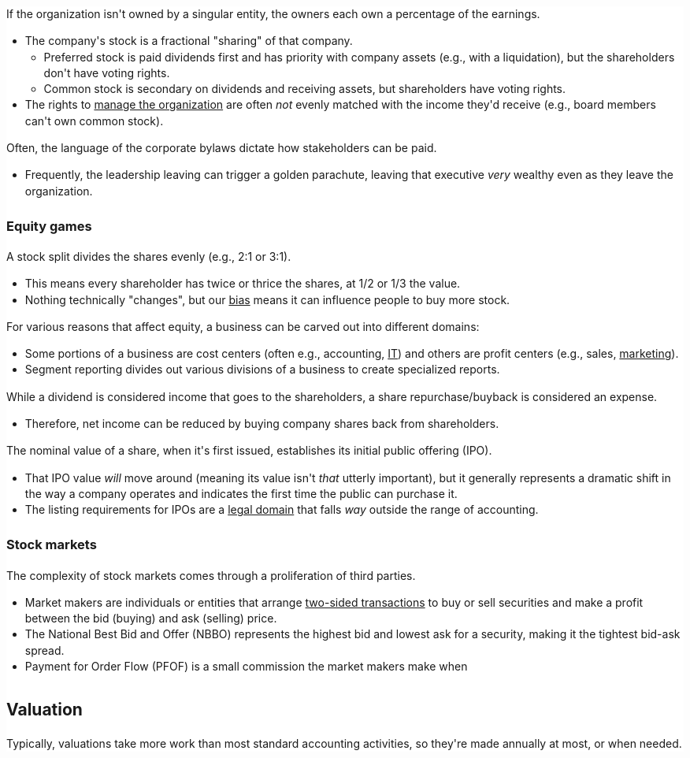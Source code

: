 If the organization isn't owned by a singular entity, the owners each own a percentage of the earnings.

- The company's stock is a fractional "sharing" of that company.
  - Preferred stock is paid dividends first and has priority with company assets (e.g., with a liquidation), but the shareholders don't have voting rights.
  - Common stock is secondary on dividends and receiving assets, but shareholders have voting rights.
- The rights to [manage the organization](mgmt-1_why.md) are often *not* evenly matched with the income they'd receive (e.g., board members can't own common stock).

Often, the language of the corporate bylaws dictate how stakeholders can be paid.

- Frequently, the leadership leaving can trigger a golden parachute, leaving that executive *very* wealthy even as they leave the organization.

### Equity games

A stock split divides the shares evenly (e.g., 2:1 or 3:1).

- This means every shareholder has twice or thrice the shares, at 1/2 or 1/3 the value.
- Nothing technically "changes", but our [bias](mind-bias.md) means it can influence people to buy more stock.

For various reasons that affect equity, a business can be carved out into different domains:

- Some portions of a business are cost centers (often e.g., accounting, [IT](computers.md)) and others are profit centers (e.g., sales, [marketing](marketing.md)).
- Segment reporting divides out various divisions of a business to create specialized reports.

While a dividend is considered income that goes to the shareholders, a share repurchase/buyback is considered an expense.

- Therefore, net income can be reduced by buying company shares back from shareholders.

The nominal value of a share, when it's first issued, establishes its initial public offering (IPO).

- That IPO value *will* move around (meaning its value isn't *that* utterly important), but it generally represents a dramatic shift in the way a company operates and indicates the first time the public can purchase it.
- The listing requirements for IPOs are a [legal domain](glossary-legal.md) that falls *way* outside the range of accounting.

### Stock markets

The complexity of stock markets comes through a proliferation of third parties.

- Market makers are individuals or entities that arrange [two-sided transactions](people-6_contracts.md) to buy or sell securities and make a profit between the bid (buying) and ask (selling) price.
- The National Best Bid and Offer (NBBO) represents the highest bid and lowest ask for a security, making it the tightest bid-ask spread.
- Payment for Order Flow (PFOF) is a small commission the market makers make when

## Valuation

Typically, valuations take more work than most standard accounting activities, so they're made annually at most, or when needed.

